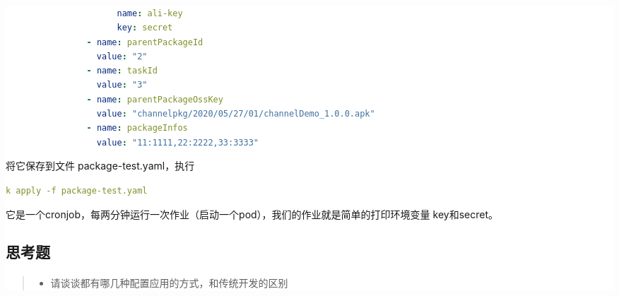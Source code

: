 ```yaml
                      name: ali-key
                      key: secret
                - name: parentPackageId
                  value: "2"
                - name: taskId
                  value: "3"
                - name: parentPackageOssKey
                  value: "channelpkg/2020/05/27/01/channelDemo_1.0.0.apk"
                - name: packageInfos
                  value: "11:1111,22:2222,33:3333"

```

将它保存到文件 package-test.yaml，执行

```yaml
k apply -f package-test.yaml

```

它是一个cronjob，每两分钟运行一次作业（启动一个pod），我们的作业就是简单的打印环境变量 key和secret。

## 思考题

> * 请谈谈都有哪几种配置应用的方式，和传统开发的区别
